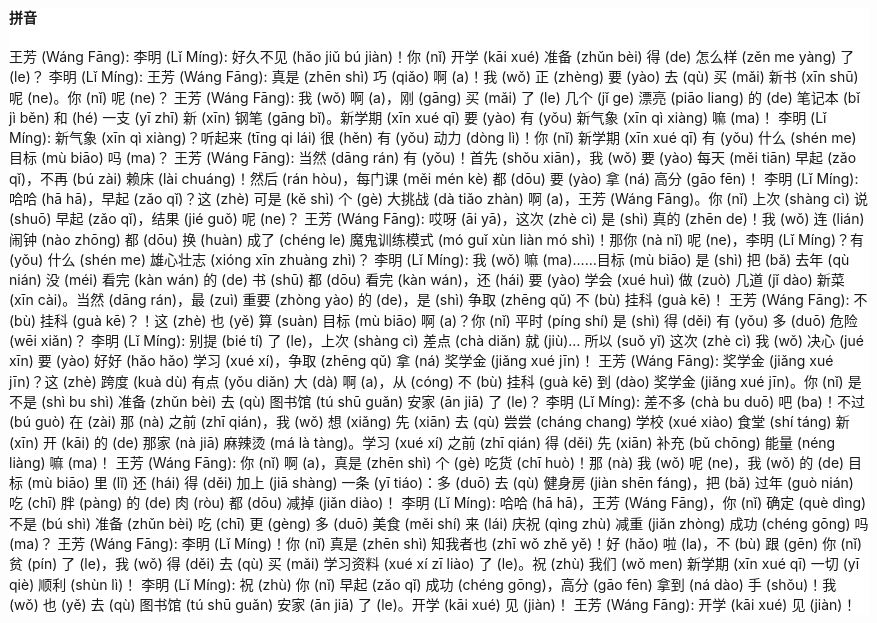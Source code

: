 #### 拼音

王芳 (Wáng Fāng): 李明 (Lǐ Míng): 好久不见 (hǎo jiǔ bú jiàn)！你 (nǐ) 开学 (kāi xué) 准备 (zhǔn bèi) 得 (de) 怎么样 (zěn me yàng) 了 (le)？
李明 (Lǐ Míng): 王芳 (Wáng Fāng): 真是 (zhēn shì) 巧 (qiǎo) 啊 (a)！我 (wǒ) 正 (zhèng) 要 (yào) 去 (qù) 买 (mǎi) 新书 (xīn shū) 呢 (ne)。你 (nǐ) 呢 (ne)？
王芳 (Wáng Fāng): 我 (wǒ) 啊 (a)，刚 (gāng) 买 (mǎi) 了 (le) 几个 (jǐ ge) 漂亮 (piāo liang) 的 (de) 笔记本 (bǐ jì běn) 和 (hé) 一支 (yī zhī) 新 (xīn) 钢笔 (gāng bǐ)。新学期 (xīn xué qī) 要 (yào) 有 (yǒu) 新气象 (xīn qì xiàng) 嘛 (ma)！
李明 (Lǐ Míng): 新气象 (xīn qì xiàng)？听起来 (tīng qi lái) 很 (hěn) 有 (yǒu) 动力 (dòng lì)！你 (nǐ) 新学期 (xīn xué qī) 有 (yǒu) 什么 (shén me) 目标 (mù biāo) 吗 (ma)？
王芳 (Wáng Fāng): 当然 (dāng rán) 有 (yǒu)！首先 (shǒu xiān)，我 (wǒ) 要 (yào) 每天 (měi tiān) 早起 (zǎo qǐ)，不再 (bú zài) 赖床 (lài chuáng)！然后 (rán hòu)，每门课 (měi mén kè) 都 (dōu) 要 (yào) 拿 (ná) 高分 (gāo fēn)！
李明 (Lǐ Míng): 哈哈 (hā hā)，早起 (zǎo qǐ)？这 (zhè) 可是 (kě shì) 个 (gè) 大挑战 (dà tiǎo zhàn) 啊 (a)，王芳 (Wáng Fāng)。你 (nǐ) 上次 (shàng cì) 说 (shuō) 早起 (zǎo qǐ)，结果 (jié guǒ) 呢 (ne)？
王芳 (Wáng Fāng): 哎呀 (āi yā)，这次 (zhè cì) 是 (shì) 真的 (zhēn de)！我 (wǒ) 连 (lián) 闹钟 (nào zhōng) 都 (dōu) 换 (huàn) 成了 (chéng le) 魔鬼训练模式 (mó guǐ xùn liàn mó shì)！那你 (nà nǐ) 呢 (ne)，李明 (Lǐ Míng)？有 (yǒu) 什么 (shén me) 雄心壮志 (xióng xīn zhuàng zhì)？
李明 (Lǐ Míng): 我 (wǒ) 嘛 (ma)……目标 (mù biāo) 是 (shì) 把 (bǎ) 去年 (qù nián) 没 (méi) 看完 (kàn wán) 的 (de) 书 (shū) 都 (dōu) 看完 (kàn wán)，还 (hái) 要 (yào) 学会 (xué huì) 做 (zuò) 几道 (jǐ dào) 新菜 (xīn cài)。当然 (dāng rán)，最 (zuì) 重要 (zhòng yào) 的 (de)，是 (shì) 争取 (zhēng qǔ) 不 (bù) 挂科 (guà kē)！
王芳 (Wáng Fāng): 不 (bù) 挂科 (guà kē)？！这 (zhè) 也 (yě) 算 (suàn) 目标 (mù biāo) 啊 (a)？你 (nǐ) 平时 (píng shí) 是 (shì) 得 (děi) 有 (yǒu) 多 (duō) 危险 (wēi xiǎn)？
李明 (Lǐ Míng): 别提 (bié tí) 了 (le)，上次 (shàng cì) 差点 (chà diǎn) 就 (jiù)… 所以 (suǒ yǐ) 这次 (zhè cì) 我 (wǒ) 决心 (jué xīn) 要 (yào) 好好 (hǎo hǎo) 学习 (xué xí)，争取 (zhēng qǔ) 拿 (ná) 奖学金 (jiǎng xué jīn)！
王芳 (Wáng Fāng): 奖学金 (jiǎng xué jīn)？这 (zhè) 跨度 (kuà dù) 有点 (yǒu diǎn) 大 (dà) 啊 (a)，从 (cóng) 不 (bù) 挂科 (guà kē) 到 (dào) 奖学金 (jiǎng xué jīn)。你 (nǐ) 是不是 (shì bu shì) 准备 (zhǔn bèi) 去 (qù) 图书馆 (tú shū guǎn) 安家 (ān jiā) 了 (le)？
李明 (Lǐ Míng): 差不多 (chà bu duō) 吧 (ba)！不过 (bú guò) 在 (zài) 那 (nà) 之前 (zhī qián)，我 (wǒ) 想 (xiǎng) 先 (xiān) 去 (qù) 尝尝 (cháng chang) 学校 (xué xiào) 食堂 (shí táng) 新 (xīn) 开 (kāi) 的 (de) 那家 (nà jiā) 麻辣烫 (má là tàng)。学习 (xué xí) 之前 (zhī qián) 得 (děi) 先 (xiān) 补充 (bǔ chōng) 能量 (néng liàng) 嘛 (ma)！
王芳 (Wáng Fāng): 你 (nǐ) 啊 (a)，真是 (zhēn shì) 个 (gè) 吃货 (chī huò)！那 (nà) 我 (wǒ) 呢 (ne)，我 (wǒ) 的 (de) 目标 (mù biāo) 里 (lǐ) 还 (hái) 得 (děi) 加上 (jiā shàng) 一条 (yī tiáo)：多 (duō) 去 (qù) 健身房 (jiàn shēn fáng)，把 (bǎ) 过年 (guò nián) 吃 (chī) 胖 (pàng) 的 (de) 肉 (ròu) 都 (dōu) 减掉 (jiǎn diào)！
李明 (Lǐ Míng): 哈哈 (hā hā)，王芳 (Wáng Fāng)，你 (nǐ) 确定 (què dìng) 不是 (bú shì) 准备 (zhǔn bèi) 吃 (chī) 更 (gèng) 多 (duō) 美食 (měi shí) 来 (lái) 庆祝 (qìng zhù) 减重 (jiǎn zhòng) 成功 (chéng gōng) 吗 (ma)？
王芳 (Wáng Fāng): 李明 (Lǐ Míng)！你 (nǐ) 真是 (zhēn shì) 知我者也 (zhī wǒ zhě yě)！好 (hǎo) 啦 (la)，不 (bù) 跟 (gēn) 你 (nǐ) 贫 (pín) 了 (le)，我 (wǒ) 得 (děi) 去 (qù) 买 (mǎi) 学习资料 (xué xí zī liào) 了 (le)。祝 (zhù) 我们 (wǒ men) 新学期 (xīn xué qī) 一切 (yī qiè) 顺利 (shùn lì)！
李明 (Lǐ Míng): 祝 (zhù) 你 (nǐ) 早起 (zǎo qǐ) 成功 (chéng gōng)，高分 (gāo fēn) 拿到 (ná dào) 手 (shǒu)！我 (wǒ) 也 (yě) 去 (qù) 图书馆 (tú shū guǎn) 安家 (ān jiā) 了 (le)。开学 (kāi xué) 见 (jiàn)！
王芳 (Wáng Fāng): 开学 (kāi xué) 见 (jiàn)！
